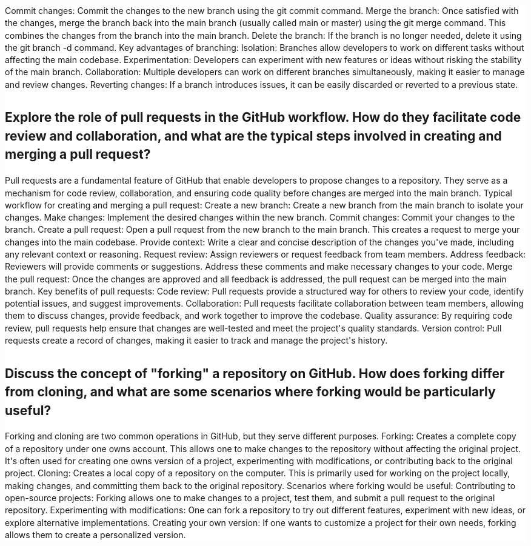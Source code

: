 Commit changes: Commit the changes to the new branch using the git commit command.
Merge the branch: Once satisfied with the changes, merge the branch back into the main branch (usually called main or master) using the git merge <branch-name> command. This combines the changes from the branch into the main branch.
Delete the branch: If the branch is no longer needed, delete it using the git branch -d <branch-name> command.
Key advantages of branching:
Isolation: Branches allow developers to work on different tasks without affecting the main codebase.
Experimentation: Developers can experiment with new features or ideas without risking the stability of the main branch.
Collaboration: Multiple developers can work on different branches simultaneously, making it easier to manage and review changes.
Reverting changes: If a branch introduces issues, it can be easily discarded or reverted to a previous state.
## Explore the role of pull requests in the GitHub workflow. How do they facilitate code review and collaboration, and what are the typical steps involved in creating and merging a pull request?
Pull requests are a fundamental feature of GitHub that enable developers to propose changes to a repository. They serve as a mechanism for code review, collaboration, and ensuring code quality before changes are merged into the main branch.
Typical workflow for creating and merging a pull request:
Create a new branch: Create a new branch from the main branch to isolate your changes.
Make changes: Implement the desired changes within the new branch.
Commit changes: Commit your changes to the branch.
Create a pull request: Open a pull request from the new branch to the main branch. This creates a request to merge your changes into the main codebase.
Provide context: Write a clear and concise description of the changes you've made, including any relevant context or reasoning.
Request review: Assign reviewers or request feedback from team members.
Address feedback: Reviewers will provide comments or suggestions. Address these comments and make necessary changes to your code.
Merge the pull request: Once the changes are approved and all feedback is addressed, the pull request can be merged into the main branch.
Key benefits of pull requests:
Code review: Pull requests provide a structured way for others to review your code, identify potential issues, and suggest improvements.
Collaboration: Pull requests facilitate collaboration between team members, allowing them to discuss changes, provide feedback, and work together to improve the codebase.
Quality assurance: By requiring code review, pull requests help ensure that changes are well-tested and meet the project's quality standards.
Version control: Pull requests create a record of changes, making it easier to track and manage the project's history.
## Discuss the concept of "forking" a repository on GitHub. How does forking differ from cloning, and what are some scenarios where forking would be particularly useful?
Forking and cloning are two common operations in GitHub, but they serve different purposes.
Forking: Creates a complete copy of a repository under one owns account. This allows one to make changes to the repository without affecting the original project. It's often used for creating one owns version of a project, experimenting with modifications, or contributing back to the original project.
Cloning: Creates a local copy of a repository on the computer. This is primarily used for working on the project locally, making changes, and committing them back to the original repository.
Scenarios where forking would be useful:
Contributing to open-source projects: Forking allows one to make changes to a project, test them, and submit a pull request to the original repository.
Experimenting with modifications: One can fork a repository to try out different features, experiment with new ideas, or explore alternative implementations.
Creating your own version: If one wants to customize a project for their own needs, forking allows them to create a personalized version.